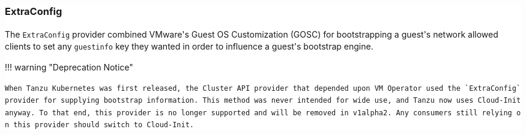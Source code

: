 ### ExtraConfig

The `ExtraConfig` provider combined VMware's Guest OS Customization (GOSC) for bootstrapping a guest's network allowed clients to set any `guestinfo` key they wanted in order to influence a guest's bootstrap engine.

!!! warning "Deprecation Notice"

    When Tanzu Kubernetes was first released, the Cluster API provider that depended upon VM Operator used the `ExtraConfig` provider for supplying bootstrap information. This method was never intended for wide use, and Tanzu now uses Cloud-Init anyway. To that end, this provider is no longer supported and will be removed in v1alpha2. Any consumers still relying on this provider should switch to Cloud-Init.
